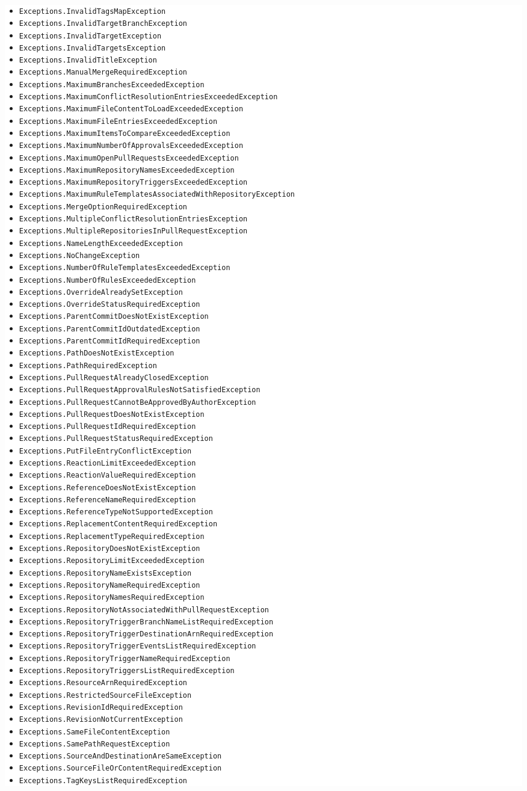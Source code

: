 - `Exceptions.InvalidTagsMapException`
- `Exceptions.InvalidTargetBranchException`
- `Exceptions.InvalidTargetException`
- `Exceptions.InvalidTargetsException`
- `Exceptions.InvalidTitleException`
- `Exceptions.ManualMergeRequiredException`
- `Exceptions.MaximumBranchesExceededException`
- `Exceptions.MaximumConflictResolutionEntriesExceededException`
- `Exceptions.MaximumFileContentToLoadExceededException`
- `Exceptions.MaximumFileEntriesExceededException`
- `Exceptions.MaximumItemsToCompareExceededException`
- `Exceptions.MaximumNumberOfApprovalsExceededException`
- `Exceptions.MaximumOpenPullRequestsExceededException`
- `Exceptions.MaximumRepositoryNamesExceededException`
- `Exceptions.MaximumRepositoryTriggersExceededException`
- `Exceptions.MaximumRuleTemplatesAssociatedWithRepositoryException`
- `Exceptions.MergeOptionRequiredException`
- `Exceptions.MultipleConflictResolutionEntriesException`
- `Exceptions.MultipleRepositoriesInPullRequestException`
- `Exceptions.NameLengthExceededException`
- `Exceptions.NoChangeException`
- `Exceptions.NumberOfRuleTemplatesExceededException`
- `Exceptions.NumberOfRulesExceededException`
- `Exceptions.OverrideAlreadySetException`
- `Exceptions.OverrideStatusRequiredException`
- `Exceptions.ParentCommitDoesNotExistException`
- `Exceptions.ParentCommitIdOutdatedException`
- `Exceptions.ParentCommitIdRequiredException`
- `Exceptions.PathDoesNotExistException`
- `Exceptions.PathRequiredException`
- `Exceptions.PullRequestAlreadyClosedException`
- `Exceptions.PullRequestApprovalRulesNotSatisfiedException`
- `Exceptions.PullRequestCannotBeApprovedByAuthorException`
- `Exceptions.PullRequestDoesNotExistException`
- `Exceptions.PullRequestIdRequiredException`
- `Exceptions.PullRequestStatusRequiredException`
- `Exceptions.PutFileEntryConflictException`
- `Exceptions.ReactionLimitExceededException`
- `Exceptions.ReactionValueRequiredException`
- `Exceptions.ReferenceDoesNotExistException`
- `Exceptions.ReferenceNameRequiredException`
- `Exceptions.ReferenceTypeNotSupportedException`
- `Exceptions.ReplacementContentRequiredException`
- `Exceptions.ReplacementTypeRequiredException`
- `Exceptions.RepositoryDoesNotExistException`
- `Exceptions.RepositoryLimitExceededException`
- `Exceptions.RepositoryNameExistsException`
- `Exceptions.RepositoryNameRequiredException`
- `Exceptions.RepositoryNamesRequiredException`
- `Exceptions.RepositoryNotAssociatedWithPullRequestException`
- `Exceptions.RepositoryTriggerBranchNameListRequiredException`
- `Exceptions.RepositoryTriggerDestinationArnRequiredException`
- `Exceptions.RepositoryTriggerEventsListRequiredException`
- `Exceptions.RepositoryTriggerNameRequiredException`
- `Exceptions.RepositoryTriggersListRequiredException`
- `Exceptions.ResourceArnRequiredException`
- `Exceptions.RestrictedSourceFileException`
- `Exceptions.RevisionIdRequiredException`
- `Exceptions.RevisionNotCurrentException`
- `Exceptions.SameFileContentException`
- `Exceptions.SamePathRequestException`
- `Exceptions.SourceAndDestinationAreSameException`
- `Exceptions.SourceFileOrContentRequiredException`
- `Exceptions.TagKeysListRequiredException`